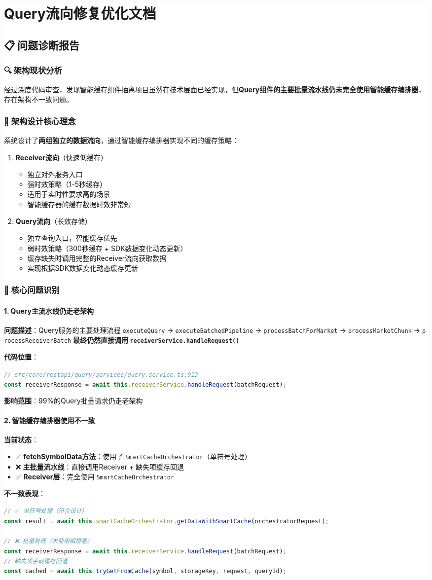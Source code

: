 # Query流向修复优化文档

## 📋 问题诊断报告

### 🔍 架构现状分析

经过深度代码审查，发现智能缓存组件抽离项目虽然在技术层面已经实现，但**Query组件的主要批量流水线仍未完全使用智能缓存编排器**，存在架构不一致问题。

### 🎯 架构设计核心理念

系统设计了**两组独立的数据流向**，通过智能缓存编排器实现不同的缓存策略：

1. **Receiver流向**（快速低缓存）
   - 独立对外服务入口
   - 强时效策略（1-5秒缓存）
   - 适用于实时性要求高的场景
   - 智能缓存器的缓存数据时效非常短

2. **Query流向**（长效存储） 
   - 独立查询入口，智能缓存优先
   - 弱时效策略（300秒缓存 + SDK数据变化动态更新）
   - 缓存缺失时调用完整的Receiver流向获取数据
   - 实现根据SDK数据变化动态缓存更新

### 🚨 核心问题识别

#### 1. Query主流水线仍走老架构

**问题描述**：Query服务的主要处理流程 `executeQuery` → `executeBatchedPipeline` → `processBatchForMarket` → `processMarketChunk` → `processReceiverBatch` **最终仍然直接调用 `receiverService.handleRequest()`**

**代码位置**：
```typescript
// src/core/restapi/query/services/query.service.ts:913
const receiverResponse = await this.receiverService.handleRequest(batchRequest);
```

**影响范围**：99%的Query批量请求仍走老架构

#### 2. 智能缓存编排器使用不一致

**当前状态**：
- ✅ **fetchSymbolData方法**：使用了 `SmartCacheOrchestrator`（单符号处理）
- ❌ **主批量流水线**：直接调用Receiver + 缺失项缓存回退
- ✅ **Receiver层**：完全使用 `SmartCacheOrchestrator`

**不一致表现**：
```typescript
// ✅ 单符号处理（符合设计）
const result = await this.smartCacheOrchestrator.getDataWithSmartCache(orchestratorRequest);

// ❌ 批量处理（未使用编排器）
const receiverResponse = await this.receiverService.handleRequest(batchRequest);
// 缺失项手动缓存回退
const cached = await this.tryGetFromCache(symbol, storageKey, request, queryId);
```
